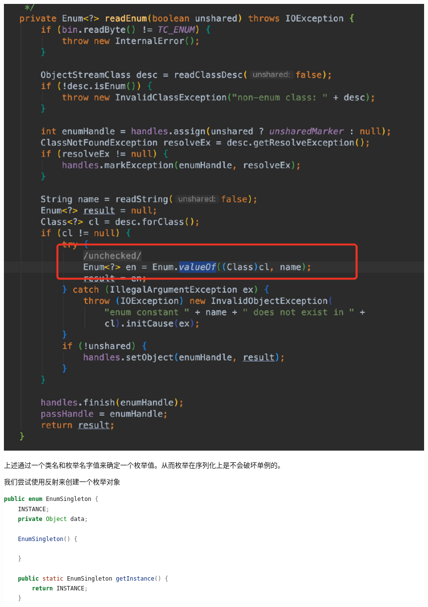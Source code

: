 ![image-20190312231548907](./assets/2020-12-30-120717.jpg)

上述通过一个类名和枚举名字值来确定一个枚举值。从而枚举在序列化上是不会破坏单例的。

我们尝试使用反射来创建一个枚举对象

```java
public enum EnumSingleton {
    INSTANCE;
    private Object data;

    EnumSingleton() {

    }

    public static EnumSingleton getInstance() {
        return INSTANCE;
    }

```